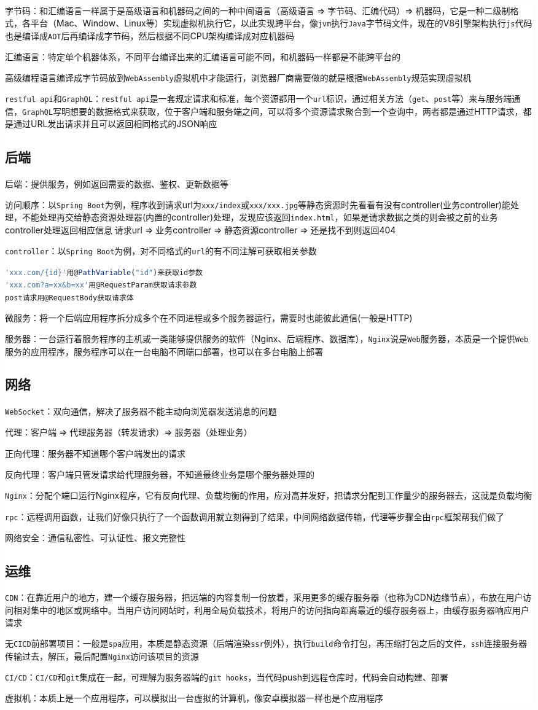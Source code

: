 字节码：和汇编语言一样属于是高级语言和机器码之间的一种中间语言（高级语言 => 字节码、汇编代码）=> 机器码，它是一种二级制格式，各平台（Mac、Window、Linux等）实现虚拟机执行它，以此实现跨平台，像`jvm`执行`Java`字节码文件，现在的V8引擎架构执行`js`代码也是编译成`AOT`后再编译成字节码，然后根据不同CPU架构编译成对应机器码

汇编语言：特定单个机器体系，不同平台编译出来的汇编语言可能不同，和机器码一样都是不能跨平台的

高级编程语言编译成字节码放到`WebAssembly`虚拟机中才能运行，浏览器厂商需要做的就是根据`WebAssembly`规范实现虚拟机

`restful api`和`GraphQL`：`restful api`是一套规定请求和标准，每个资源都用一个`url`标识，通过相关方法（`get`、`post`等）来与服务端通信，`GraphQL`写明想要的数据格式来获取，位于客户端和服务端之间，可以将多个资源请求聚合到一个查询中，两者都是通过HTTP请求，都是通过URL发出请求并且可以返回相同格式的JSON响应

## 后端

后端：提供服务，例如返回需要的数据、鉴权、更新数据等

访问顺序：以`Spring Boot`为例，程序收到请求url为`xxx/index`或`xxx/xxx.jpg`等静态资源时先看看有没有controller(业务controller)能处理，不能处理再交给静态资源处理器(内置的controller)处理，发现应该返回`index.html`，如果是请求数据之类的则会被之前的业务controller处理返回相应信息
请求url => 业务controller => 静态资源controller => 还是找不到则返回404

`controller`：以`Spring Boot`为例，对不同格式的`url`的有不同注解可获取相关参数

```js
'xxx.com/{id}'用@PathVariable("id")来获取id参数
'xxx.com?a=xx&b=xx'用@RequestParam获取请求参数
post请求用@RequestBody获取请求体
```

微服务：将一个后端应用程序拆分成多个在不同进程或多个服务器运行，需要时也能彼此通信(一般是HTTP)

服务器：一台运行着服务程序的主机或一类能够提供服务的软件（Nginx、后端程序、数据库），`Nginx`说是`Web`服务器，本质是一个提供`Web`服务的应用程序，服务程序可以在一台电脑不同端口部署，也可以在多台电脑上部署

## 网络

`WebSocket`：双向通信，解决了服务器不能主动向浏览器发送消息的问题

代理：客户端 => 代理服务器（转发请求）=> 服务器（处理业务）

正向代理：服务器不知道哪个客户端发出的请求

反向代理：客户端只管发请求给代理服务器，不知道最终业务是哪个服务器处理的

`Nginx`：分配个端口运行Nginx程序，它有反向代理、负载均衡的作用，应对高并发好，把请求分配到工作量少的服务器去，这就是负载均衡

`rpc`：远程调用函数，让我们好像只执行了一个函数调用就立刻得到了结果，中间网络数据传输，代理等步骤全由`rpc`框架帮我们做了

网络安全：通信私密性、可认证性、报文完整性

## 运维

`CDN`：在靠近用户的地方，建一个缓存服务器，把远端的内容复制一份放着，采用更多的缓存服务器（也称为CDN边缘节点），布放在用户访问相对集中的地区或网络中。当用户访问网站时，利用全局负载技术，将用户的访问指向距离最近的缓存服务器上，由缓存服务器响应用户请求

无`CICD`前部署项目：一般是`spa`应用，本质是静态资源（后端渲染`ssr`例外），执行`build`命令打包，再压缩打包之后的文件，`ssh`连接服务器传输过去，解压，最后配置`Nginx`访问该项目的资源

`CI/CD`：`CI/CD`和`git`集成在一起，可理解为服务器端的`git hooks`，当代码push到远程仓库时，代码会自动构建、部署

虚拟机：本质上是一个应用程序，可以模拟出一台虚拟的计算机，像安卓模拟器一样也是个应用程序
